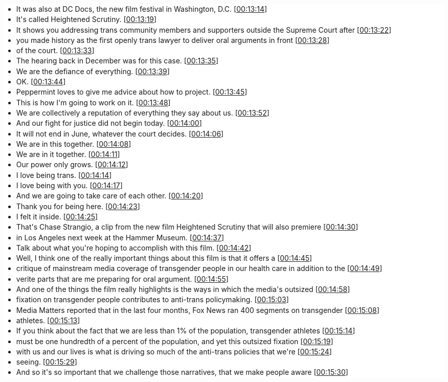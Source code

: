 *  It was also at DC Docs, the new film festival in Washington, D.C. [[00:13:14](https://www.youtube.com/watch?v=9U6A_rhLIRg&t=794.7s)]
*  It's called Heightened Scrutiny. [[00:13:19](https://www.youtube.com/watch?v=9U6A_rhLIRg&t=799.58s)]
*  It shows you addressing trans community members and supporters outside the Supreme Court after [[00:13:22](https://www.youtube.com/watch?v=9U6A_rhLIRg&t=802.86s)]
*  you made history as the first openly trans lawyer to deliver oral arguments in front [[00:13:28](https://www.youtube.com/watch?v=9U6A_rhLIRg&t=808.3000000000001s)]
*  of the court. [[00:13:33](https://www.youtube.com/watch?v=9U6A_rhLIRg&t=813.66s)]
*  The hearing back in December was for this case. [[00:13:35](https://www.youtube.com/watch?v=9U6A_rhLIRg&t=815.3000000000001s)]
*  We are the defiance of everything. [[00:13:39](https://www.youtube.com/watch?v=9U6A_rhLIRg&t=819.58s)]
*  OK. [[00:13:44](https://www.youtube.com/watch?v=9U6A_rhLIRg&t=824.58s)]
*  Peppermint loves to give me advice about how to project. [[00:13:45](https://www.youtube.com/watch?v=9U6A_rhLIRg&t=825.58s)]
*  This is how I'm going to work on it. [[00:13:48](https://www.youtube.com/watch?v=9U6A_rhLIRg&t=828.58s)]
*  We are collectively a reputation of everything they say about us. [[00:13:52](https://www.youtube.com/watch?v=9U6A_rhLIRg&t=832.3000000000001s)]
*  And our fight for justice did not begin today. [[00:14:00](https://www.youtube.com/watch?v=9U6A_rhLIRg&t=840.3000000000001s)]
*  It will not end in June, whatever the court decides. [[00:14:06](https://www.youtube.com/watch?v=9U6A_rhLIRg&t=846.1s)]
*  We are in this together. [[00:14:08](https://www.youtube.com/watch?v=9U6A_rhLIRg&t=848.7800000000001s)]
*  We are in it together. [[00:14:11](https://www.youtube.com/watch?v=9U6A_rhLIRg&t=851.1s)]
*  Our power only grows. [[00:14:12](https://www.youtube.com/watch?v=9U6A_rhLIRg&t=852.1s)]
*  I love being trans. [[00:14:14](https://www.youtube.com/watch?v=9U6A_rhLIRg&t=854.22s)]
*  I love being with you. [[00:14:17](https://www.youtube.com/watch?v=9U6A_rhLIRg&t=857.0600000000001s)]
*  And we are going to take care of each other. [[00:14:20](https://www.youtube.com/watch?v=9U6A_rhLIRg&t=860.3000000000001s)]
*  Thank you for being here. [[00:14:23](https://www.youtube.com/watch?v=9U6A_rhLIRg&t=863.3000000000001s)]
*  I felt it inside. [[00:14:25](https://www.youtube.com/watch?v=9U6A_rhLIRg&t=865.3000000000001s)]
*  That's Chase Strangio, a clip from the new film Heightened Scrutiny that will also premiere [[00:14:30](https://www.youtube.com/watch?v=9U6A_rhLIRg&t=870.3000000000001s)]
*  in Los Angeles next week at the Hammer Museum. [[00:14:37](https://www.youtube.com/watch?v=9U6A_rhLIRg&t=877.98s)]
*  Talk about what you're hoping to accomplish with this film. [[00:14:42](https://www.youtube.com/watch?v=9U6A_rhLIRg&t=882.7800000000001s)]
*  Well, I think one of the really important things about this film is that it offers a [[00:14:45](https://www.youtube.com/watch?v=9U6A_rhLIRg&t=885.7s)]
*  critique of mainstream media coverage of transgender people in our health care in addition to the [[00:14:49](https://www.youtube.com/watch?v=9U6A_rhLIRg&t=889.82s)]
*  verite parts that are me preparing for oral argument. [[00:14:55](https://www.youtube.com/watch?v=9U6A_rhLIRg&t=895.14s)]
*  And one of the things the film really highlights is the ways in which the media's outsized [[00:14:58](https://www.youtube.com/watch?v=9U6A_rhLIRg&t=898.86s)]
*  fixation on transgender people contributes to anti-trans policymaking. [[00:15:03](https://www.youtube.com/watch?v=9U6A_rhLIRg&t=903.34s)]
*  Media Matters reported that in the last four months, Fox News ran 400 segments on transgender [[00:15:08](https://www.youtube.com/watch?v=9U6A_rhLIRg&t=908.7s)]
*  athletes. [[00:15:13](https://www.youtube.com/watch?v=9U6A_rhLIRg&t=913.58s)]
*  If you think about the fact that we are less than 1% of the population, transgender athletes [[00:15:14](https://www.youtube.com/watch?v=9U6A_rhLIRg&t=914.58s)]
*  must be one hundredth of a percent of the population, and yet this outsized fixation [[00:15:19](https://www.youtube.com/watch?v=9U6A_rhLIRg&t=919.82s)]
*  with us and our lives is what is driving so much of the anti-trans policies that we're [[00:15:24](https://www.youtube.com/watch?v=9U6A_rhLIRg&t=924.46s)]
*  seeing. [[00:15:29](https://www.youtube.com/watch?v=9U6A_rhLIRg&t=929.98s)]
*  And so it's so important that we challenge those narratives, that we make people aware [[00:15:30](https://www.youtube.com/watch?v=9U6A_rhLIRg&t=930.98s)]